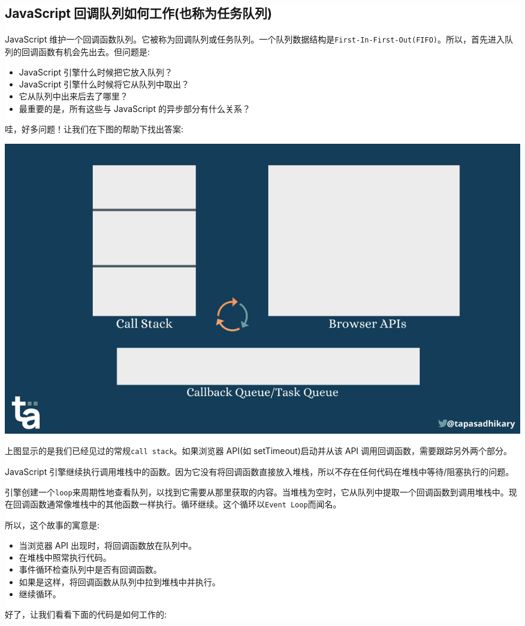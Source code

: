## JavaScript 回调队列如何工作(也称为任务队列)

JavaScript 维护一个回调函数队列。它被称为回调队列或任务队列。一个队列数据结构是`First-In-First-Out(FIFO)`。所以，首先进入队列的回调函数有机会先出去。但问题是:

*   JavaScript 引擎什么时候把它放入队列？
*   JavaScript 引擎什么时候将它从队列中取出？
*   它从队列中出来后去了哪里？
*   最重要的是，所有这些与 JavaScript 的异步部分有什么关系？

哇，好多问题！让我们在下图的帮助下找出答案:

![taskQ](img/2025f8afca92b3a11e8b0f0b11807080.png)

上图显示的是我们已经见过的常规`call stack`。如果浏览器 API(如 setTimeout)启动并从该 API 调用回调函数，需要跟踪另外两个部分。

JavaScript 引擎继续执行调用堆栈中的函数。因为它没有将回调函数直接放入堆栈，所以不存在任何代码在堆栈中等待/阻塞执行的问题。

引擎创建一个`loop`来周期性地查看队列，以找到它需要从那里获取的内容。当堆栈为空时，它从队列中提取一个回调函数到调用堆栈中。现在回调函数通常像堆栈中的其他函数一样执行。循环继续。这个循环以`Event Loop`而闻名。

所以，这个故事的寓意是:

*   当浏览器 API 出现时，将回调函数放在队列中。
*   在堆栈中照常执行代码。
*   事件循环检查队列中是否有回调函数。
*   如果是这样，将回调函数从队列中拉到堆栈中并执行。
*   继续循环。

好了，让我们看看下面的代码是如何工作的:
